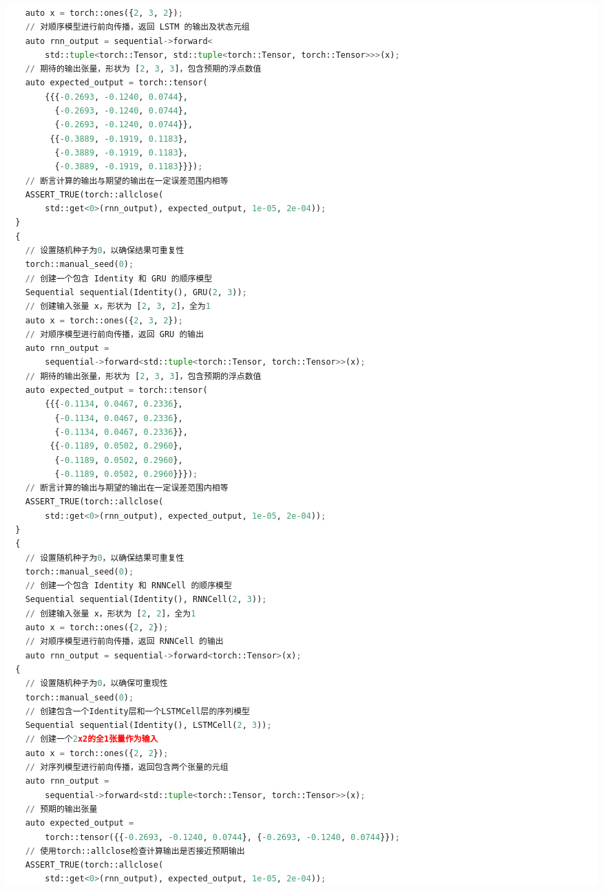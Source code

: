 ```py
    auto x = torch::ones({2, 3, 2});
    // 对顺序模型进行前向传播，返回 LSTM 的输出及状态元组
    auto rnn_output = sequential->forward<
        std::tuple<torch::Tensor, std::tuple<torch::Tensor, torch::Tensor>>>(x);
    // 期待的输出张量，形状为 [2, 3, 3]，包含预期的浮点数值
    auto expected_output = torch::tensor(
        {{{-0.2693, -0.1240, 0.0744},
          {-0.2693, -0.1240, 0.0744},
          {-0.2693, -0.1240, 0.0744}},
         {{-0.3889, -0.1919, 0.1183},
          {-0.3889, -0.1919, 0.1183},
          {-0.3889, -0.1919, 0.1183}}});
    // 断言计算的输出与期望的输出在一定误差范围内相等
    ASSERT_TRUE(torch::allclose(
        std::get<0>(rnn_output), expected_output, 1e-05, 2e-04));
  }
  {
    // 设置随机种子为0，以确保结果可重复性
    torch::manual_seed(0);
    // 创建一个包含 Identity 和 GRU 的顺序模型
    Sequential sequential(Identity(), GRU(2, 3));
    // 创建输入张量 x，形状为 [2, 3, 2]，全为1
    auto x = torch::ones({2, 3, 2});
    // 对顺序模型进行前向传播，返回 GRU 的输出
    auto rnn_output =
        sequential->forward<std::tuple<torch::Tensor, torch::Tensor>>(x);
    // 期待的输出张量，形状为 [2, 3, 3]，包含预期的浮点数值
    auto expected_output = torch::tensor(
        {{{-0.1134, 0.0467, 0.2336},
          {-0.1134, 0.0467, 0.2336},
          {-0.1134, 0.0467, 0.2336}},
         {{-0.1189, 0.0502, 0.2960},
          {-0.1189, 0.0502, 0.2960},
          {-0.1189, 0.0502, 0.2960}}});
    // 断言计算的输出与期望的输出在一定误差范围内相等
    ASSERT_TRUE(torch::allclose(
        std::get<0>(rnn_output), expected_output, 1e-05, 2e-04));
  }
  {
    // 设置随机种子为0，以确保结果可重复性
    torch::manual_seed(0);
    // 创建一个包含 Identity 和 RNNCell 的顺序模型
    Sequential sequential(Identity(), RNNCell(2, 3));
    // 创建输入张量 x，形状为 [2, 2]，全为1
    auto x = torch::ones({2, 2});
    // 对顺序模型进行前向传播，返回 RNNCell 的输出
    auto rnn_output = sequential->forward<torch::Tensor>(x);
  {
    // 设置随机种子为0，以确保可重现性
    torch::manual_seed(0);
    // 创建包含一个Identity层和一个LSTMCell层的序列模型
    Sequential sequential(Identity(), LSTMCell(2, 3));
    // 创建一个2x2的全1张量作为输入
    auto x = torch::ones({2, 2});
    // 对序列模型进行前向传播，返回包含两个张量的元组
    auto rnn_output =
        sequential->forward<std::tuple<torch::Tensor, torch::Tensor>>(x);
    // 预期的输出张量
    auto expected_output =
        torch::tensor({{-0.2693, -0.1240, 0.0744}, {-0.2693, -0.1240, 0.0744}});
    // 使用torch::allclose检查计算输出是否接近预期输出
    ASSERT_TRUE(torch::allclose(
        std::get<0>(rnn_output), expected_output, 1e-05, 2e-04));
```